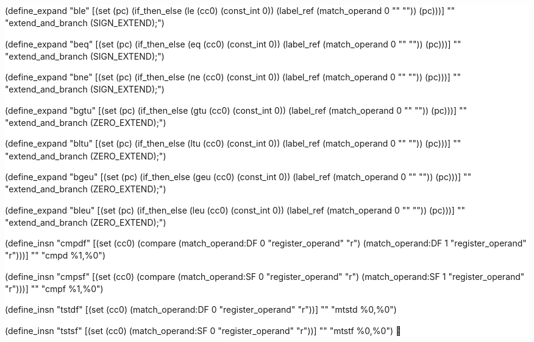 (define_expand "ble"
  [(set (pc) (if_then_else (le (cc0) (const_int 0))
			   (label_ref (match_operand 0 "" "")) (pc)))]
  "" "extend_and_branch (SIGN_EXTEND);")

(define_expand "beq"
  [(set (pc) (if_then_else (eq (cc0) (const_int 0))
			   (label_ref (match_operand 0 "" "")) (pc)))]
  "" "extend_and_branch (SIGN_EXTEND);")

(define_expand "bne"
  [(set (pc) (if_then_else (ne (cc0) (const_int 0))
			   (label_ref (match_operand 0 "" "")) (pc)))]
  "" "extend_and_branch (SIGN_EXTEND);")

(define_expand "bgtu"
  [(set (pc) (if_then_else (gtu (cc0) (const_int 0))
			   (label_ref (match_operand 0 "" "")) (pc)))]
  "" "extend_and_branch (ZERO_EXTEND);")

(define_expand "bltu"
  [(set (pc) (if_then_else (ltu (cc0) (const_int 0))
			   (label_ref (match_operand 0 "" "")) (pc)))]
  "" "extend_and_branch (ZERO_EXTEND);")

(define_expand "bgeu"
  [(set (pc) (if_then_else (geu (cc0) (const_int 0))
			   (label_ref (match_operand 0 "" "")) (pc)))]
  "" "extend_and_branch (ZERO_EXTEND);")

(define_expand "bleu"
  [(set (pc) (if_then_else (leu (cc0) (const_int 0))
			   (label_ref (match_operand 0 "" "")) (pc)))]
  "" "extend_and_branch (ZERO_EXTEND);")

(define_insn "cmpdf"
  [(set (cc0)
	(compare (match_operand:DF 0 "register_operand" "r")
		 (match_operand:DF 1 "register_operand" "r")))]
  ""
  "cmpd %1,%0")

(define_insn "cmpsf"
  [(set (cc0)
	(compare (match_operand:SF 0 "register_operand" "r")
		 (match_operand:SF 1 "register_operand" "r")))]
  ""
  "cmpf %1,%0")

(define_insn "tstdf"
  [(set (cc0)
       	(match_operand:DF 0 "register_operand" "r"))]
  ""
  "mtstd %0,%0")

(define_insn "tstsf"
  [(set (cc0)
       	(match_operand:SF 0 "register_operand" "r"))]
  ""
  "mtstf %0,%0")

